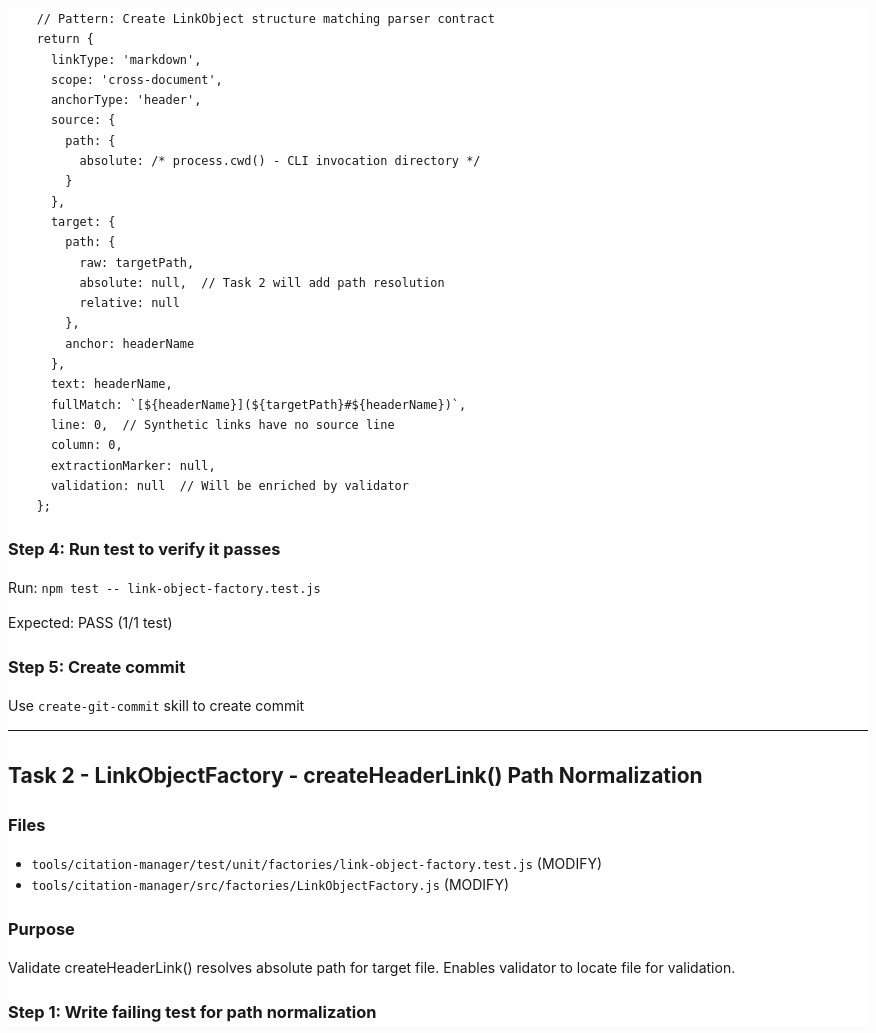 ```tsx
    // Pattern: Create LinkObject structure matching parser contract
    return {
      linkType: 'markdown',
      scope: 'cross-document',
      anchorType: 'header',
      source: {
        path: {
          absolute: /* process.cwd() - CLI invocation directory */
        }
      },
      target: {
        path: {
          raw: targetPath,
          absolute: null,  // Task 2 will add path resolution
          relative: null
        },
        anchor: headerName
      },
      text: headerName,
      fullMatch: `[${headerName}](${targetPath}#${headerName})`,
      line: 0,  // Synthetic links have no source line
      column: 0,
      extractionMarker: null,
      validation: null  // Will be enriched by validator
    };
```

### Step 4: Run test to verify it passes

Run: `npm test -- link-object-factory.test.js`

Expected: PASS (1/1 test)

### Step 5: Create commit

Use `create-git-commit` skill to create commit

---

## Task 2 - LinkObjectFactory - createHeaderLink() Path Normalization

### Files
- `tools/citation-manager/test/unit/factories/link-object-factory.test.js` (MODIFY)
- `tools/citation-manager/src/factories/LinkObjectFactory.js` (MODIFY)

### Purpose
Validate createHeaderLink() resolves absolute path for target file. Enables validator to locate file for validation.

### Step 1: Write failing test for path normalization
